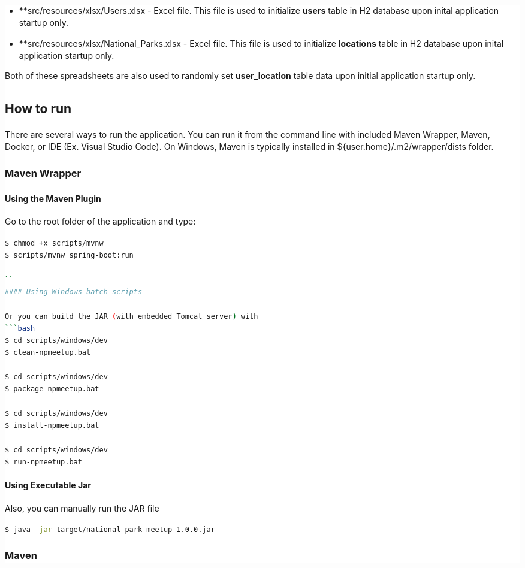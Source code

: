 * **src/resources/xlsx/Users.xlsx - Excel file. 
This file is used to initialize **users** table in H2 database upon inital 
application startup only.

* **src/resources/xlsx/National_Parks.xlsx - Excel file. This file is used 
to initialize **locations** table in H2 database upon inital application startup only.

Both of these spreadsheets are also used to randomly set **user_location** table data 
upon initial application startup only.

## How to run

There are several ways to run the application. You can run it from the command 
line with included Maven Wrapper, Maven, Docker, or IDE (Ex. Visual Studio Code). 
On Windows, Maven is typically installed in ${user.home}/.m2/wrapper/dists folder.

### Maven Wrapper

#### Using the Maven Plugin

Go to the root folder of the application and type:
```bash
$ chmod +x scripts/mvnw
$ scripts/mvnw spring-boot:run

``
#### Using Windows batch scripts

Or you can build the JAR (with embedded Tomcat server) with 
```bash
$ cd scripts/windows/dev
$ clean-npmeetup.bat

$ cd scripts/windows/dev
$ package-npmeetup.bat

$ cd scripts/windows/dev
$ install-npmeetup.bat

$ cd scripts/windows/dev
$ run-npmeetup.bat

```

#### Using Executable Jar

Also, you can manually run the JAR file
```bash
$ java -jar target/national-park-meetup-1.0.0.jar

```

### Maven
